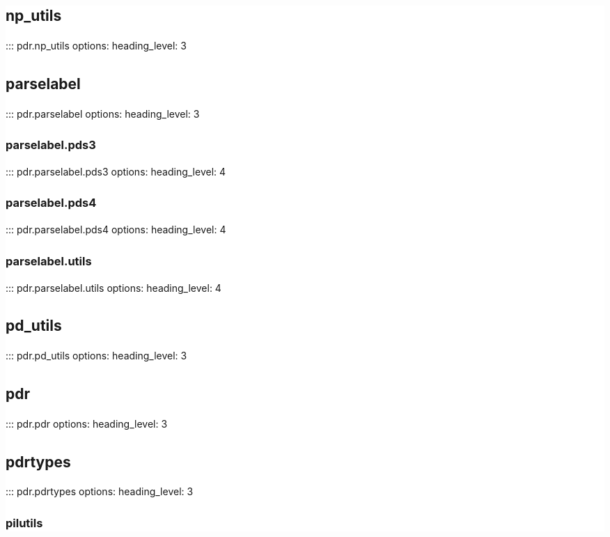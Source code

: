 ## np_utils

::: pdr.np_utils
    options:
        heading_level: 3

## parselabel

::: pdr.parselabel
    options:
        heading_level: 3

### parselabel.pds3

::: pdr.parselabel.pds3
    options:
        heading_level: 4

### parselabel.pds4

::: pdr.parselabel.pds4
    options:
        heading_level: 4

### parselabel.utils

::: pdr.parselabel.utils
    options:
        heading_level: 4

## pd_utils

::: pdr.pd_utils
    options:
        heading_level: 3

## pdr

::: pdr.pdr
    options:
        heading_level: 3

## pdrtypes

::: pdr.pdrtypes
    options:
        heading_level: 3

### pilutils

